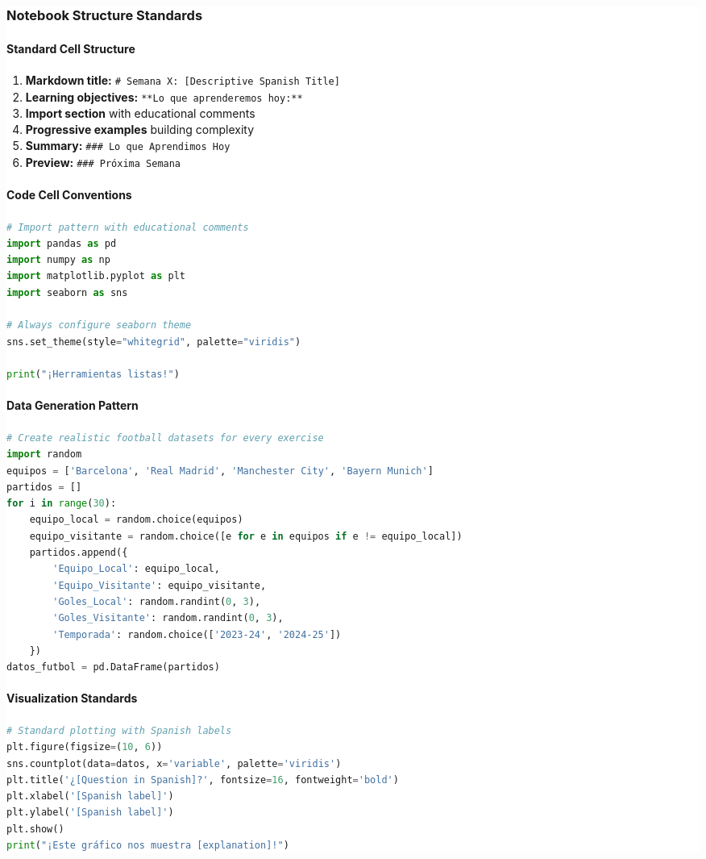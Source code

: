 ### Notebook Structure Standards

#### Standard Cell Structure
1. **Markdown title:** `# Semana X: [Descriptive Spanish Title]`
2. **Learning objectives:** `**Lo que aprenderemos hoy:**`
3. **Import section** with educational comments
4. **Progressive examples** building complexity
5. **Summary:** `### Lo que Aprendimos Hoy`
6. **Preview:** `### Próxima Semana`

#### Code Cell Conventions
```python
# Import pattern with educational comments
import pandas as pd
import numpy as np
import matplotlib.pyplot as plt
import seaborn as sns

# Always configure seaborn theme
sns.set_theme(style="whitegrid", palette="viridis")

print("¡Herramientas listas!")
```

#### Data Generation Pattern
```python
# Create realistic football datasets for every exercise
import random
equipos = ['Barcelona', 'Real Madrid', 'Manchester City', 'Bayern Munich']
partidos = []
for i in range(30):
    equipo_local = random.choice(equipos)
    equipo_visitante = random.choice([e for e in equipos if e != equipo_local])
    partidos.append({
        'Equipo_Local': equipo_local,
        'Equipo_Visitante': equipo_visitante,
        'Goles_Local': random.randint(0, 3),
        'Goles_Visitante': random.randint(0, 3),
        'Temporada': random.choice(['2023-24', '2024-25'])
    })
datos_futbol = pd.DataFrame(partidos)
```

#### Visualization Standards
```python
# Standard plotting with Spanish labels
plt.figure(figsize=(10, 6))
sns.countplot(data=datos, x='variable', palette='viridis')
plt.title('¿[Question in Spanish]?', fontsize=16, fontweight='bold')
plt.xlabel('[Spanish label]')
plt.ylabel('[Spanish label]')
plt.show()
print("¡Este gráfico nos muestra [explanation]!")
```
